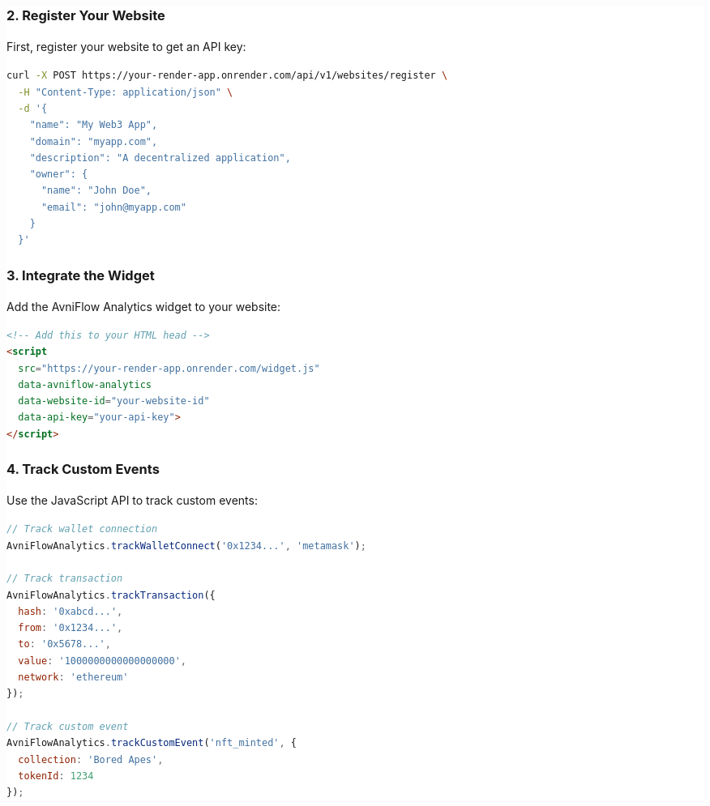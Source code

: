 ### 2. Register Your Website

First, register your website to get an API key:

```bash
curl -X POST https://your-render-app.onrender.com/api/v1/websites/register \
  -H "Content-Type: application/json" \
  -d '{
    "name": "My Web3 App",
    "domain": "myapp.com",
    "description": "A decentralized application",
    "owner": {
      "name": "John Doe",
      "email": "john@myapp.com"
    }
  }'
```

### 3. Integrate the Widget

Add the AvniFlow Analytics widget to your website:

```html
<!-- Add this to your HTML head -->
<script 
  src="https://your-render-app.onrender.com/widget.js"
  data-avniflow-analytics
  data-website-id="your-website-id"
  data-api-key="your-api-key">
</script>
```

### 4. Track Custom Events

Use the JavaScript API to track custom events:

```javascript
// Track wallet connection
AvniFlowAnalytics.trackWalletConnect('0x1234...', 'metamask');

// Track transaction
AvniFlowAnalytics.trackTransaction({
  hash: '0xabcd...',
  from: '0x1234...',
  to: '0x5678...',
  value: '1000000000000000000',
  network: 'ethereum'
});

// Track custom event
AvniFlowAnalytics.trackCustomEvent('nft_minted', {
  collection: 'Bored Apes',
  tokenId: 1234
});
```
